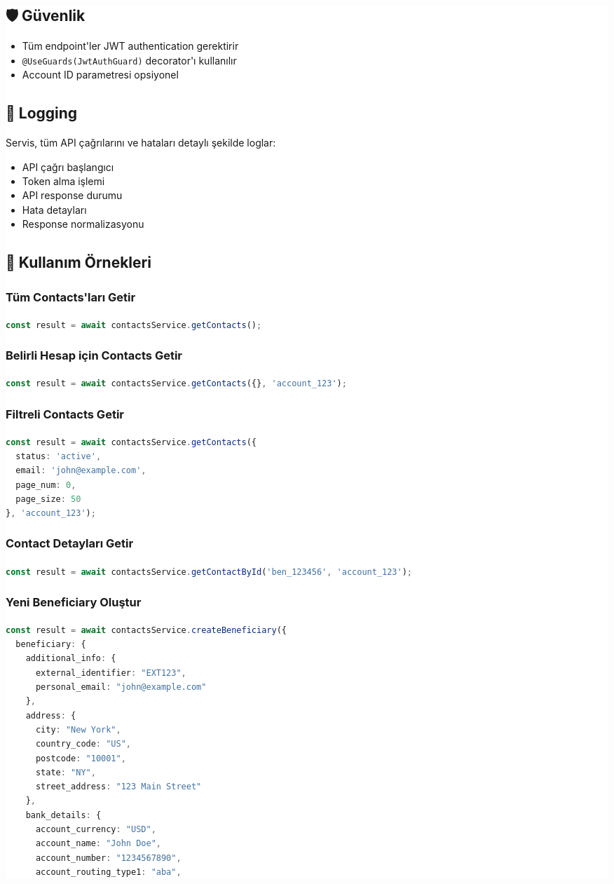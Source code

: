 ## 🛡️ **Güvenlik**

- Tüm endpoint'ler JWT authentication gerektirir
- `@UseGuards(JwtAuthGuard)` decorator'ı kullanılır
- Account ID parametresi opsiyonel

## 📝 **Logging**

Servis, tüm API çağrılarını ve hataları detaylı şekilde loglar:

- API çağrı başlangıcı
- Token alma işlemi
- API response durumu
- Hata detayları
- Response normalizasyonu

## 🚀 **Kullanım Örnekleri**

### Tüm Contacts'ları Getir
```typescript
const result = await contactsService.getContacts();
```

### Belirli Hesap için Contacts Getir
```typescript
const result = await contactsService.getContacts({}, 'account_123');
```

### Filtreli Contacts Getir
```typescript
const result = await contactsService.getContacts({
  status: 'active',
  email: 'john@example.com',
  page_num: 0,
  page_size: 50
}, 'account_123');
```

### Contact Detayları Getir
```typescript
const result = await contactsService.getContactById('ben_123456', 'account_123');
```

### Yeni Beneficiary Oluştur
```typescript
const result = await contactsService.createBeneficiary({
  beneficiary: {
    additional_info: {
      external_identifier: "EXT123",
      personal_email: "john@example.com"
    },
    address: {
      city: "New York",
      country_code: "US",
      postcode: "10001",
      state: "NY",
      street_address: "123 Main Street"
    },
    bank_details: {
      account_currency: "USD",
      account_name: "John Doe",
      account_number: "1234567890",
      account_routing_type1: "aba",
```